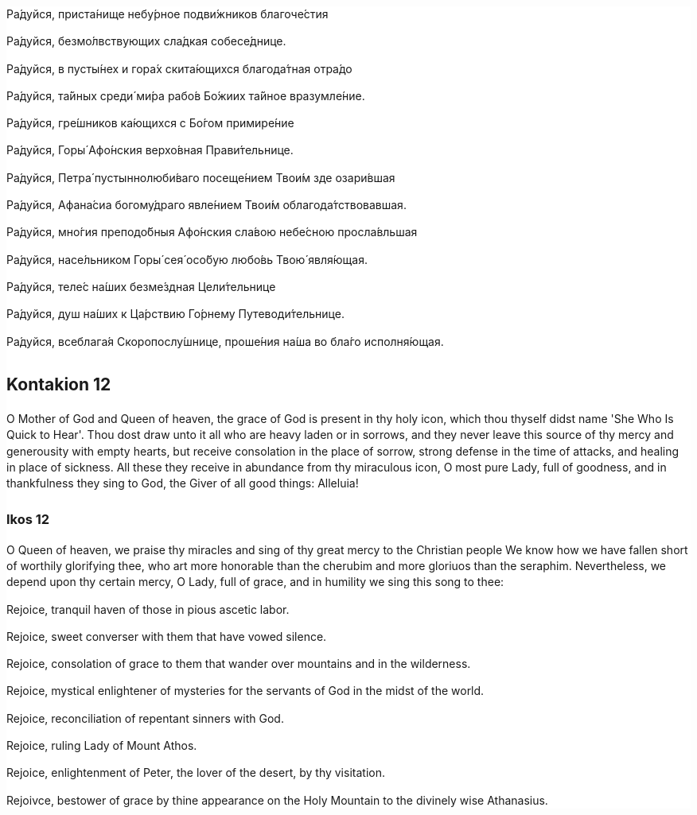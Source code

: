 Ра́дуйся, приста́нище небу́рное подви́жников благоче́стия

Ра́дуйся, безмо́лвствующих сла́дкая собесе́днице.

Ра́дуйся, в пусты́нех и гора́х скита́ющихся благода́тная отра́до

Ра́дуйся, та́йных среди́ ми́ра рабо́в Бо́жиих та́йное вразумле́ние.

Ра́дуйся, гре́шников ка́ющихся с Бо́гом примире́ние

Ра́дуйся, Горы́ Афо́нския верхо́вная Прави́тельнице.

Ра́дуйся, Петра́ пустыннолюби́ваго посеще́нием Твои́м зде озари́вшая

Ра́дуйся, Афана́сиа богому́драго явле́нием Твои́м облагода́тствовавшая.

Ра́дуйся, мно́гия преподо́бныя Афо́нския сла́вою небе́сною просла́вльшая

Ра́дуйся, насе́льником Горы́ сея́ осо́бую любо́вь Твою́ явля́ющая.

Ра́дуйся, теле́с на́ших безме́здная Цели́тельнице

Ра́дуйся, душ на́ших к Ца́рствию Го́рнему Путеводи́тельнице.

Ра́дуйся, всеблага́я Скоропослу́шнице, проше́ния на́ша во бла́го исполня́ющая.

## Kontakion 12

O Mother of God and Queen of heaven, the grace of God is present in thy holy icon, which thou thyself didst name 'She Who Is Quick to Hear'. Thou dost draw unto it all who are heavy laden or in sorrows, and they never leave this source of thy mercy and generousity with empty hearts, but receive consolation in the place of sorrow, strong defense in the time of attacks, and healing in place of sickness.
All these they receive in abundance from thy miraculous icon, O most pure Lady, full of goodness, and
in thankfulness they sing to God, the Giver of all good things: Alleluia!

### Ikos 12

O Queen of heaven, we praise thy miracles and sing of thy great mercy to the Christian
people We know how we have fallen short of worthily glorifying thee, who art more honorable
than the cherubim and more gloriuos than the seraphim.
Nevertheless, we depend upon thy certain mercy, O Lady, full of grace, and in humility we sing
this song to thee:

Rejoice, tranquil haven of those in pious ascetic labor.

Rejoice, sweet converser with them that have vowed silence.

Rejoice, consolation of grace to them that wander over mountains and in the wilderness.

Rejoice, mystical enlightener of mysteries for the servants of God in the midst of the world.

Rejoice, reconciliation of repentant sinners with God.

Rejoice, ruling Lady of Mount Athos.

Rejoice, enlightenment of Peter, the lover of the desert, by thy visitation.

Rejoivce, bestower of grace by thine appearance on the Holy Mountain to the divinely wise Athanasius.
